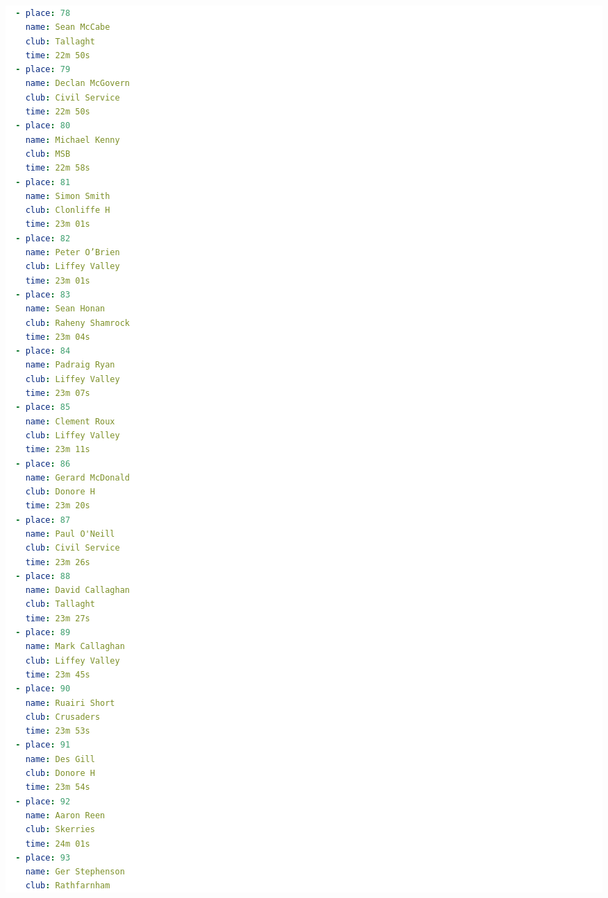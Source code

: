 ```yaml
  - place: 78
    name: Sean McCabe
    club: Tallaght
    time: 22m 50s
  - place: 79
    name: Declan McGovern
    club: Civil Service
    time: 22m 50s
  - place: 80
    name: Michael Kenny
    club: MSB
    time: 22m 58s
  - place: 81
    name: Simon Smith
    club: Clonliffe H
    time: 23m 01s
  - place: 82
    name: Peter O’Brien
    club: Liffey Valley
    time: 23m 01s
  - place: 83
    name: Sean Honan
    club: Raheny Shamrock
    time: 23m 04s
  - place: 84
    name: Padraig Ryan
    club: Liffey Valley
    time: 23m 07s
  - place: 85
    name: Clement Roux
    club: Liffey Valley
    time: 23m 11s
  - place: 86
    name: Gerard McDonald
    club: Donore H
    time: 23m 20s
  - place: 87
    name: Paul O'Neill
    club: Civil Service
    time: 23m 26s
  - place: 88
    name: David Callaghan
    club: Tallaght
    time: 23m 27s
  - place: 89
    name: Mark Callaghan
    club: Liffey Valley
    time: 23m 45s
  - place: 90
    name: Ruairi Short
    club: Crusaders
    time: 23m 53s
  - place: 91
    name: Des Gill
    club: Donore H
    time: 23m 54s
  - place: 92
    name: Aaron Reen
    club: Skerries
    time: 24m 01s
  - place: 93
    name: Ger Stephenson
    club: Rathfarnham
```